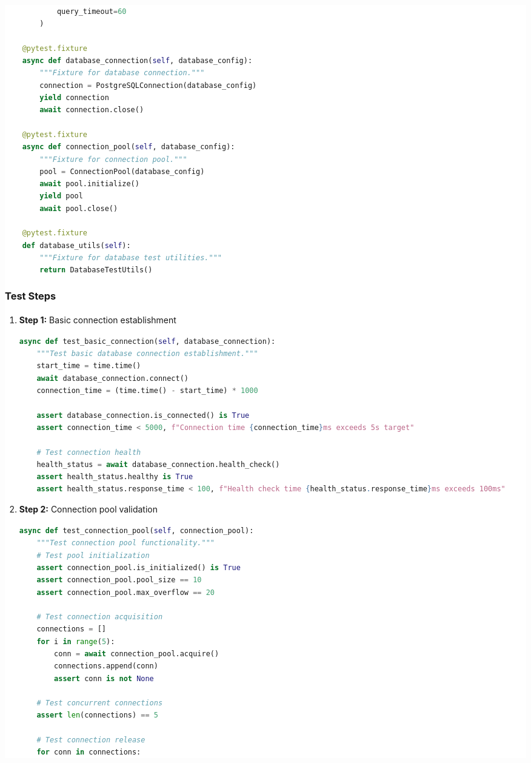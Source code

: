 ```python
            query_timeout=60
        )
    
    @pytest.fixture
    async def database_connection(self, database_config):
        """Fixture for database connection."""
        connection = PostgreSQLConnection(database_config)
        yield connection
        await connection.close()
    
    @pytest.fixture
    async def connection_pool(self, database_config):
        """Fixture for connection pool."""
        pool = ConnectionPool(database_config)
        await pool.initialize()
        yield pool
        await pool.close()
    
    @pytest.fixture
    def database_utils(self):
        """Fixture for database test utilities."""
        return DatabaseTestUtils()
```

### **Test Steps**
1. **Step 1:** Basic connection establishment
   ```python
   async def test_basic_connection(self, database_connection):
       """Test basic database connection establishment."""
       start_time = time.time()
       await database_connection.connect()
       connection_time = (time.time() - start_time) * 1000
       
       assert database_connection.is_connected() is True
       assert connection_time < 5000, f"Connection time {connection_time}ms exceeds 5s target"
       
       # Test connection health
       health_status = await database_connection.health_check()
       assert health_status.healthy is True
       assert health_status.response_time < 100, f"Health check time {health_status.response_time}ms exceeds 100ms"
   ```

2. **Step 2:** Connection pool validation
   ```python
   async def test_connection_pool(self, connection_pool):
       """Test connection pool functionality."""
       # Test pool initialization
       assert connection_pool.is_initialized() is True
       assert connection_pool.pool_size == 10
       assert connection_pool.max_overflow == 20
       
       # Test connection acquisition
       connections = []
       for i in range(5):
           conn = await connection_pool.acquire()
           connections.append(conn)
           assert conn is not None
       
       # Test concurrent connections
       assert len(connections) == 5
       
       # Test connection release
       for conn in connections:
   ```